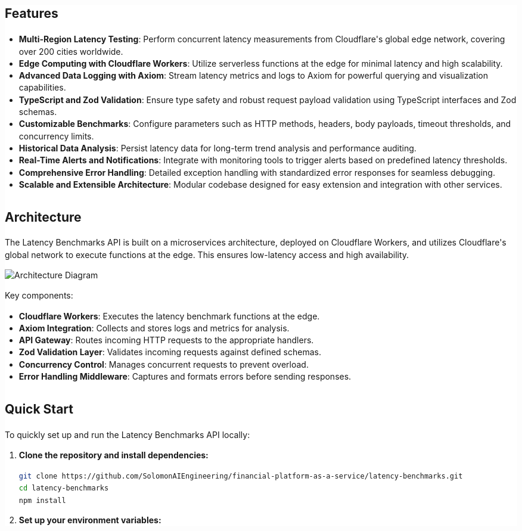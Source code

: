 ## Features

- **Multi-Region Latency Testing**: Perform concurrent latency measurements from Cloudflare's global edge network, covering over 200 cities worldwide.
- **Edge Computing with Cloudflare Workers**: Utilize serverless functions at the edge for minimal latency and high scalability.
- **Advanced Data Logging with Axiom**: Stream latency metrics and logs to Axiom for powerful querying and visualization capabilities.
- **TypeScript and Zod Validation**: Ensure type safety and robust request payload validation using TypeScript interfaces and Zod schemas.
- **Customizable Benchmarks**: Configure parameters such as HTTP methods, headers, body payloads, timeout thresholds, and concurrency limits.
- **Historical Data Analysis**: Persist latency data for long-term trend analysis and performance auditing.
- **Real-Time Alerts and Notifications**: Integrate with monitoring tools to trigger alerts based on predefined latency thresholds.
- **Comprehensive Error Handling**: Detailed exception handling with standardized error responses for seamless debugging.
- **Scalable and Extensible Architecture**: Modular codebase designed for easy extension and integration with other services.

## Architecture

The Latency Benchmarks API is built on a microservices architecture, deployed on Cloudflare Workers, and utilizes Cloudflare's global network to execute functions at the edge. This ensures low-latency access and high availability.

![Architecture Diagram](architecture-diagram.png)

Key components:

- **Cloudflare Workers**: Executes the latency benchmark functions at the edge.
- **Axiom Integration**: Collects and stores logs and metrics for analysis.
- **API Gateway**: Routes incoming HTTP requests to the appropriate handlers.
- **Zod Validation Layer**: Validates incoming requests against defined schemas.
- **Concurrency Control**: Manages concurrent requests to prevent overload.
- **Error Handling Middleware**: Captures and formats errors before sending responses.

## Quick Start

To quickly set up and run the Latency Benchmarks API locally:

1. **Clone the repository and install dependencies:**

   ```bash
   git clone https://github.com/SolomonAIEngineering/financial-platform-as-a-service/latency-benchmarks.git
   cd latency-benchmarks
   npm install
   ```

2. **Set up your environment variables:**
